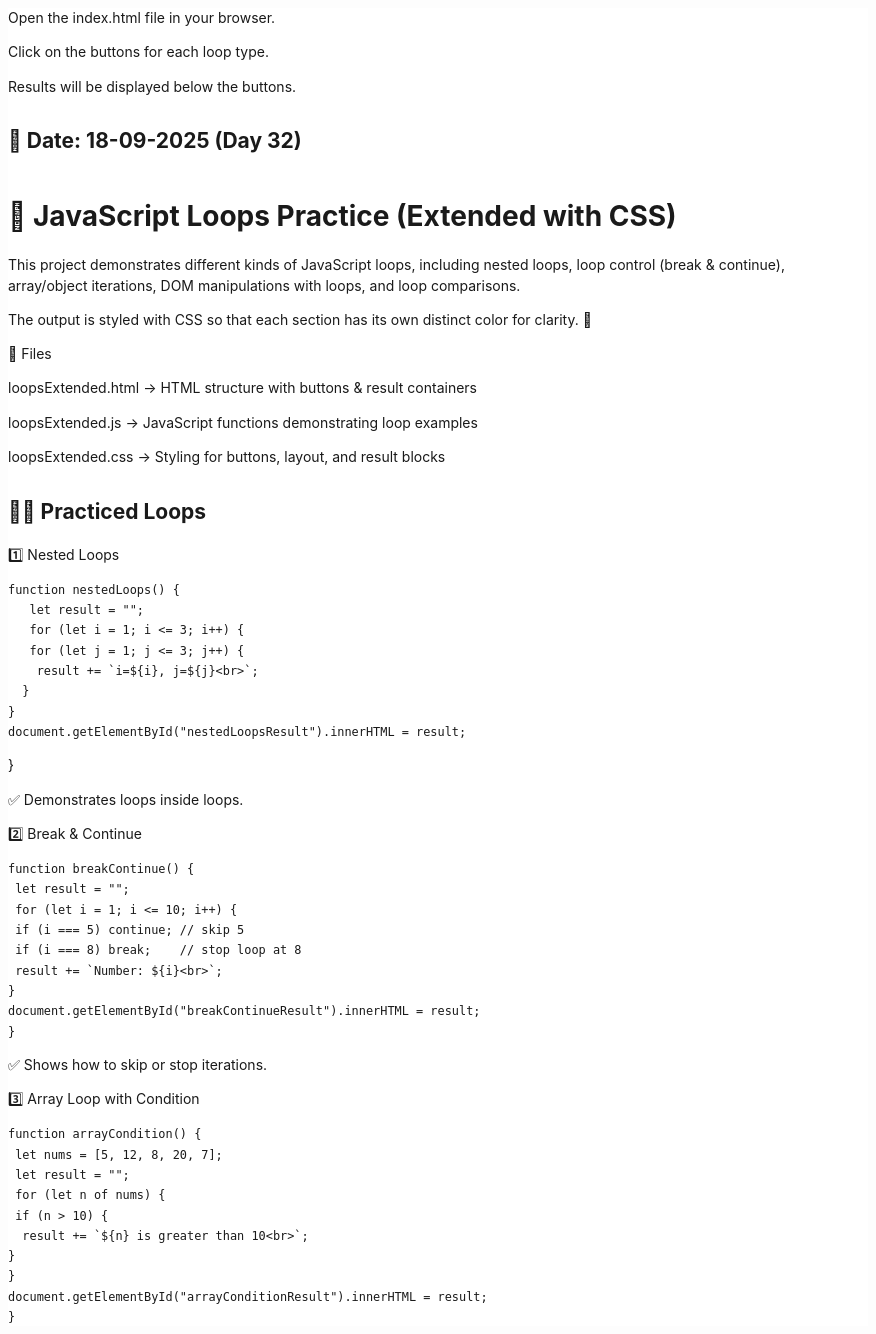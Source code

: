 Open the index.html file in your browser.

Click on the buttons for each loop type.

Results will be displayed below the buttons.


<h2> 📅 Date: 18-09-2025  (Day 32) </h2> 

# 🔁 JavaScript Loops Practice (Extended with CSS)

This project demonstrates different kinds of JavaScript loops, including nested loops, loop control (break & continue), array/object iterations, DOM manipulations with loops, and loop comparisons.

The output is styled with CSS so that each section has its own distinct color for clarity. 🎨

📂 Files

loopsExtended.html → HTML structure with buttons & result containers

loopsExtended.js → JavaScript functions demonstrating loop examples

loopsExtended.css → Styling for buttons, layout, and result blocks

<h2>🧑‍💻 Practiced Loops</h2>

1️⃣ Nested Loops

    function nestedLoops() {
       let result = "";
       for (let i = 1; i <= 3; i++) {
       for (let j = 1; j <= 3; j++) {
        result += `i=${i}, j=${j}<br>`;
      }
    }
    document.getElementById("nestedLoopsResult").innerHTML = result;
  }

✅ Demonstrates loops inside loops.

2️⃣ Break & Continue

    function breakContinue() {
     let result = "";
     for (let i = 1; i <= 10; i++) {
     if (i === 5) continue; // skip 5
     if (i === 8) break;    // stop loop at 8
     result += `Number: ${i}<br>`;
    }
    document.getElementById("breakContinueResult").innerHTML = result;
    }

✅ Shows how to skip or stop iterations.

3️⃣ Array Loop with Condition

    function arrayCondition() {
     let nums = [5, 12, 8, 20, 7];
     let result = "";
     for (let n of nums) {
     if (n > 10) {
      result += `${n} is greater than 10<br>`;
    }
    }
    document.getElementById("arrayConditionResult").innerHTML = result;
    }
